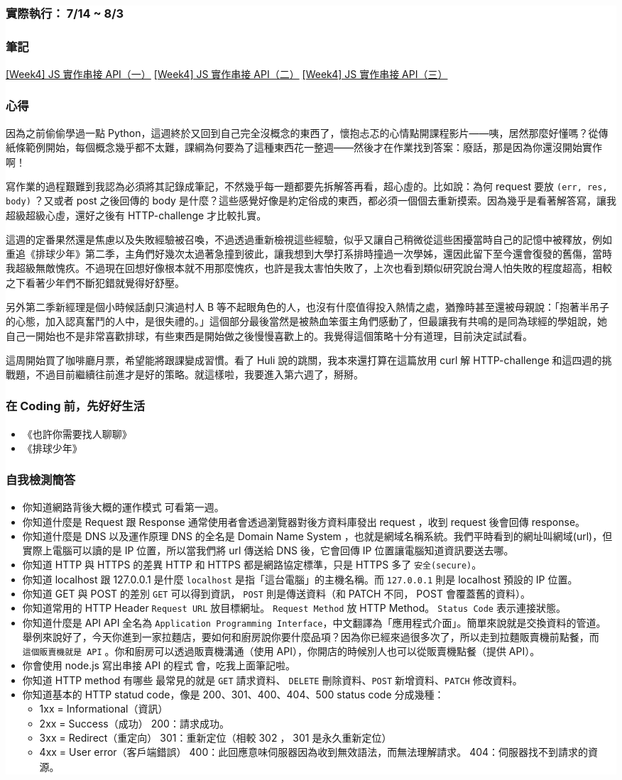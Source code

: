 ### **實際執行**： 7/14 ~ 8/3
### **筆記**
[[Week4] JS 實作串接 API（一）](https://www.coderbridge.com/@v61265/96aabb89d7f74d968b6d616223c9f97e)
[[Week4] JS 實作串接 API（二）](https://www.coderbridge.com/@v61265/c25ef83b1cf1425eabff8edbd0aefa00)
[[Week4] JS 實作串接 API（三）](https://www.coderbridge.com/@v61265/6ed92e8b23404f8698c1f6d6a8ecc1e0)

### **心得**
因為之前偷偷學過一點 Python，這週終於又回到自己完全沒概念的東西了，懷抱忐忑的心情點開課程影片——咦，居然那麼好懂嗎？從傳紙條範例開始，每個概念幾乎都不太難，課綱為何要為了這種東西花一整週——然後才在作業找到答案：廢話，那是因為你還沒開始實作啊！

寫作業的過程艱難到我認為必須將其記錄成筆記，不然幾乎每一題都要先拆解答再看，超心虛的。比如說：為何 request 要放 `(err, res, body)` ？又或者 post 之後回傳的 body 是什麼？這些感覺好像是約定俗成的東西，都必須一個個去重新摸索。因為幾乎是看著解答寫，讓我超級超級心虛，還好之後有 HTTP-challenge 才比較扎實。

這週的定番果然還是焦慮以及失敗經驗被召喚，不過透過重新檢視這些經驗，似乎又讓自己稍微從這些困擾當時自己的記憶中被釋放，例如重追《排球少年》第二季，主角們好幾次太過著急撞到彼此，讓我想到大學打系排時撞過一次學姊，還因此留下至今還會復發的舊傷，當時我超級無敵愧疚。不過現在回想好像根本就不用那麼愧疚，也許是我太害怕失敗了，上次也看到類似研究說台灣人怕失敗的程度超高，相較之下看著少年們不斷犯錯就覺得好舒壓。

另外第二季新經理是個小時候話劇只演過村人 B 等不起眼角色的人，也沒有什麼值得投入熱情之處，猶豫時甚至還被母親說：「抱著半吊子的心態，加入認真奮鬥的人中，是很失禮的。」這個部分最後當然是被熱血笨蛋主角們感動了，但最讓我有共鳴的是同為球經的學姐說，她自己一開始也不是非常喜歡排球，有些東西是開始做之後慢慢喜歡上的。我覺得這個策略十分有道理，目前決定試試看。

這周開始買了咖啡廳月票，希望能將跟課變成習慣。看了 Huli 說的跳關，我本來還打算在這篇放用 curl 解 HTTP-challenge 和這四週的挑戰題，不過目前繼續往前進才是好的策略。就這樣啦，我要進入第六週了，掰掰。

### **在 Coding 前，先好好生活**
- 《也許你需要找人聊聊》
- 《排球少年》

### **自我檢測簡答**
- 你知道網路背後大概的運作模式
可看第一週。
- 你知道什麼是 Request 跟 Response
通常使用者會透過瀏覽器對後方資料庫發出 request ，收到 request 後會回傳 response。
- 你知道什麼是 DNS 以及運作原理
DNS 的全名是 Domain Name System ，也就是網域名稱系統。我們平時看到的網址叫網域(url)，但實際上電腦可以讀的是 IP 位置，所以當我們將 url 傳送給 DNS 後，它會回傳 IP 位置讓電腦知道資訊要送去哪。
- 你知道 HTTP 與 HTTPS 的差異
HTTP 和 HTTPS 都是網路協定標準，只是 HTTPS 多了 `安全(secure)`。
- 你知道 localhost 跟 127.0.0.1 是什麼
`localhost` 是指「這台電腦」的主機名稱。而 `127.0.0.1` 則是 localhost 預設的 IP 位置。
- 你知道 GET 與 POST 的差別
`GET` 可以得到資訊， `POST` 則是傳送資料（和 PATCH 不同， POST 會覆蓋舊的資料）。
- 你知道常用的 HTTP Header
`Request URL` 放目標網址。
`Request Method` 放 HTTP Method。
`Status Code` 表示連接狀態。
- 你知道什麼是 API
API 全名為 `Application Programming Interface`，中文翻譯為「應用程式介面」。簡單來說就是交換資料的管道。
舉例來說好了，今天你進到一家拉麵店，要如何和廚房說你要什麼品項？因為你已經來過很多次了，所以走到拉麵販賣機前點餐，而　`這個販賣機就是 API` 。你和廚房可以透過販賣機溝通（使用 API），你開店的時候別人也可以從販賣機點餐（提供 API）。
- 你會使用 node.js 寫出串接 API 的程式
會，吃我上面筆記啦。
- 你知道 HTTP method 有哪些
最常見的就是 `GET` 請求資料、 `DELETE` 刪除資料、`POST` 新增資料、`PATCH` 修改資料。
- 你知道基本的 HTTP statud code，像是 200、301、400、404、500
status code 分成幾種：
    - 1xx = Informational（資訊）
    - 2xx = Success（成功）
    200：請求成功。
    - 3xx = Redirect（重定向）
    301：重新定位（相較 302 ， 301 是永久重新定位）
    - 4xx = User error（客戶端錯誤）
    400：此回應意味伺服器因為收到無效語法，而無法理解請求。
    404：伺服器找不到請求的資源。